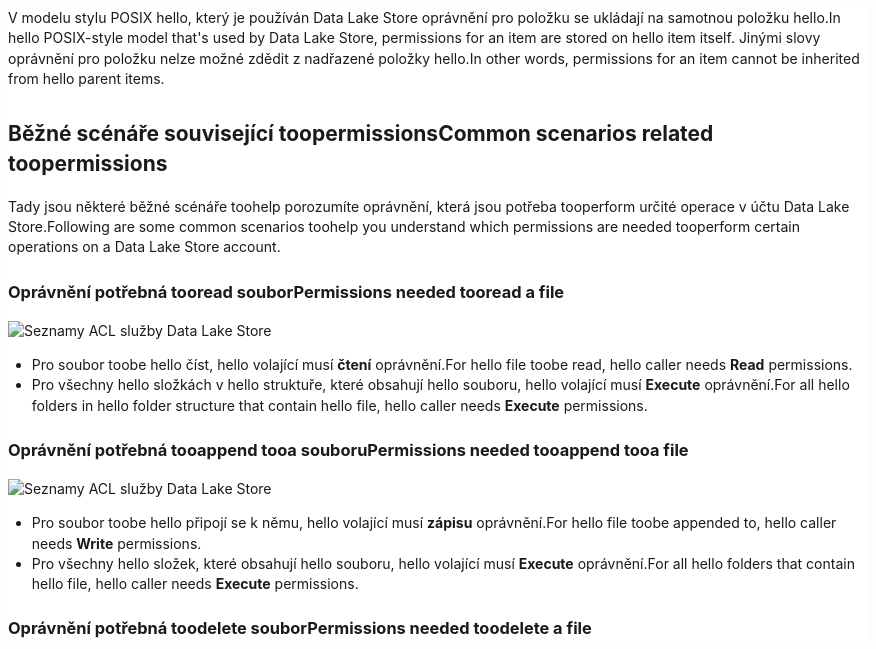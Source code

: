 <span data-ttu-id="a94db-158">V modelu stylu POSIX hello, který je používán Data Lake Store oprávnění pro položku se ukládají na samotnou položku hello.</span><span class="sxs-lookup"><span data-stu-id="a94db-158">In hello POSIX-style model that's used by Data Lake Store, permissions for an item are stored on hello item itself.</span></span> <span data-ttu-id="a94db-159">Jinými slovy oprávnění pro položku nelze možné zdědit z nadřazené položky hello.</span><span class="sxs-lookup"><span data-stu-id="a94db-159">In other words, permissions for an item cannot be inherited from hello parent items.</span></span>

## <a name="common-scenarios-related-toopermissions"></a><span data-ttu-id="a94db-160">Běžné scénáře související toopermissions</span><span class="sxs-lookup"><span data-stu-id="a94db-160">Common scenarios related toopermissions</span></span>

<span data-ttu-id="a94db-161">Tady jsou některé běžné scénáře toohelp porozumíte oprávnění, která jsou potřeba tooperform určité operace v účtu Data Lake Store.</span><span class="sxs-lookup"><span data-stu-id="a94db-161">Following are some common scenarios toohelp you understand which permissions are needed tooperform certain operations on a Data Lake Store account.</span></span>

### <a name="permissions-needed-tooread-a-file"></a><span data-ttu-id="a94db-162">Oprávnění potřebná tooread soubor</span><span class="sxs-lookup"><span data-stu-id="a94db-162">Permissions needed tooread a file</span></span>

![Seznamy ACL služby Data Lake Store](./media/data-lake-store-access-control/data-lake-store-acls-3.png)

* <span data-ttu-id="a94db-164">Pro soubor toobe hello číst, hello volající musí **čtení** oprávnění.</span><span class="sxs-lookup"><span data-stu-id="a94db-164">For hello file toobe read, hello caller needs **Read** permissions.</span></span>
* <span data-ttu-id="a94db-165">Pro všechny hello složkách v hello struktuře, které obsahují hello souboru, hello volající musí **Execute** oprávnění.</span><span class="sxs-lookup"><span data-stu-id="a94db-165">For all hello folders in hello folder structure that contain hello file, hello caller needs **Execute** permissions.</span></span>

### <a name="permissions-needed-tooappend-tooa-file"></a><span data-ttu-id="a94db-166">Oprávnění potřebná tooappend tooa souboru</span><span class="sxs-lookup"><span data-stu-id="a94db-166">Permissions needed tooappend tooa file</span></span>

![Seznamy ACL služby Data Lake Store](./media/data-lake-store-access-control/data-lake-store-acls-4.png)

* <span data-ttu-id="a94db-168">Pro soubor toobe hello připojí se k němu, hello volající musí **zápisu** oprávnění.</span><span class="sxs-lookup"><span data-stu-id="a94db-168">For hello file toobe appended to, hello caller needs **Write** permissions.</span></span>
* <span data-ttu-id="a94db-169">Pro všechny hello složek, které obsahují hello souboru, hello volající musí **Execute** oprávnění.</span><span class="sxs-lookup"><span data-stu-id="a94db-169">For all hello folders that contain hello file, hello caller needs **Execute** permissions.</span></span>

### <a name="permissions-needed-toodelete-a-file"></a><span data-ttu-id="a94db-170">Oprávnění potřebná toodelete soubor</span><span class="sxs-lookup"><span data-stu-id="a94db-170">Permissions needed toodelete a file</span></span>
